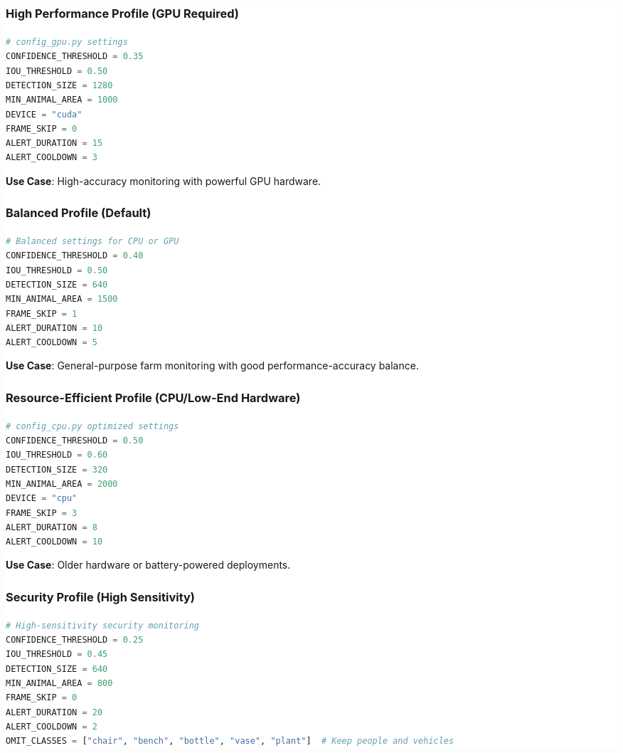### High Performance Profile (GPU Required)

```python
# config_gpu.py settings
CONFIDENCE_THRESHOLD = 0.35
IOU_THRESHOLD = 0.50
DETECTION_SIZE = 1280
MIN_ANIMAL_AREA = 1000
DEVICE = "cuda"
FRAME_SKIP = 0
ALERT_DURATION = 15
ALERT_COOLDOWN = 3
```

**Use Case**: High-accuracy monitoring with powerful GPU hardware.

### Balanced Profile (Default)

```python
# Balanced settings for CPU or GPU
CONFIDENCE_THRESHOLD = 0.40
IOU_THRESHOLD = 0.50
DETECTION_SIZE = 640
MIN_ANIMAL_AREA = 1500
FRAME_SKIP = 1
ALERT_DURATION = 10
ALERT_COOLDOWN = 5
```

**Use Case**: General-purpose farm monitoring with good performance-accuracy balance.

### Resource-Efficient Profile (CPU/Low-End Hardware)

```python
# config_cpu.py optimized settings
CONFIDENCE_THRESHOLD = 0.50
IOU_THRESHOLD = 0.60
DETECTION_SIZE = 320
MIN_ANIMAL_AREA = 2000
DEVICE = "cpu"
FRAME_SKIP = 3
ALERT_DURATION = 8
ALERT_COOLDOWN = 10
```

**Use Case**: Older hardware or battery-powered deployments.

### Security Profile (High Sensitivity)

```python
# High-sensitivity security monitoring
CONFIDENCE_THRESHOLD = 0.25
IOU_THRESHOLD = 0.45
DETECTION_SIZE = 640
MIN_ANIMAL_AREA = 800
FRAME_SKIP = 0
ALERT_DURATION = 20
ALERT_COOLDOWN = 2
OMIT_CLASSES = ["chair", "bench", "bottle", "vase", "plant"]  # Keep people and vehicles
```
